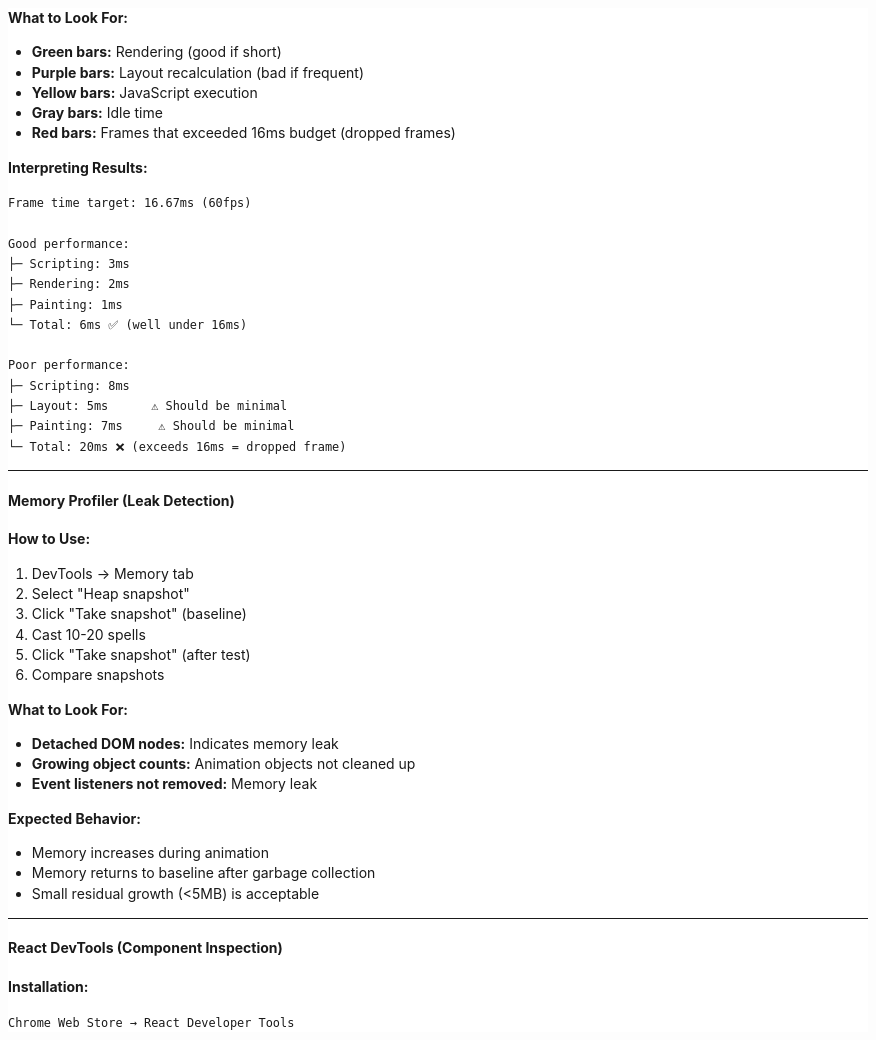 **What to Look For:**
- **Green bars:** Rendering (good if short)
- **Purple bars:** Layout recalculation (bad if frequent)
- **Yellow bars:** JavaScript execution
- **Gray bars:** Idle time
- **Red bars:** Frames that exceeded 16ms budget (dropped frames)

**Interpreting Results:**
```
Frame time target: 16.67ms (60fps)

Good performance:
├─ Scripting: 3ms
├─ Rendering: 2ms
├─ Painting: 1ms
└─ Total: 6ms ✅ (well under 16ms)

Poor performance:
├─ Scripting: 8ms
├─ Layout: 5ms      ⚠️ Should be minimal
├─ Painting: 7ms     ⚠️ Should be minimal
└─ Total: 20ms ❌ (exceeds 16ms = dropped frame)
```

---

#### Memory Profiler (Leak Detection)

**How to Use:**
1. DevTools → Memory tab
2. Select "Heap snapshot"
3. Click "Take snapshot" (baseline)
4. Cast 10-20 spells
5. Click "Take snapshot" (after test)
6. Compare snapshots

**What to Look For:**
- **Detached DOM nodes:** Indicates memory leak
- **Growing object counts:** Animation objects not cleaned up
- **Event listeners not removed:** Memory leak

**Expected Behavior:**
- Memory increases during animation
- Memory returns to baseline after garbage collection
- Small residual growth (<5MB) is acceptable

---

#### React DevTools (Component Inspection)

**Installation:**
```
Chrome Web Store → React Developer Tools
```
